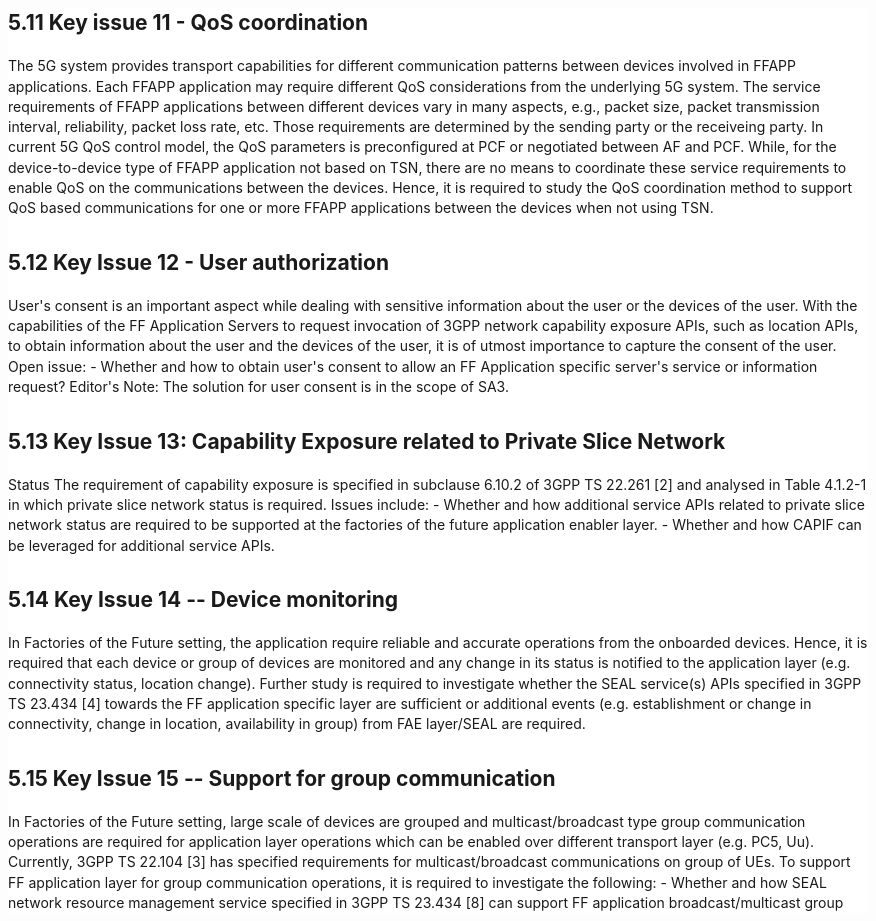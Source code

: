 ## 5.11 Key issue 11 - QoS coordination
The 5G system provides transport capabilities for different communication
patterns between devices involved in FFAPP applications. Each FFAPP
application may require different QoS considerations from the underlying 5G
system.
The service requirements of FFAPP applications between different devices vary
in many aspects, e.g., packet size, packet transmission interval, reliability,
packet loss rate, etc. Those requirements are determined by the sending party
or the receiveing party.
In current 5G QoS control model, the QoS parameters is preconfigured at PCF or
negotiated between AF and PCF. While, for the device-to-device type of FFAPP
application not based on TSN, there are no means to coordinate these service
requirements to enable QoS on the communications between the devices.
Hence, it is required to study the QoS coordination method to support QoS
based communications for one or more FFAPP applications between the devices
when not using TSN.
## 5.12 Key Issue 12 - User authorization
User\'s consent is an important aspect while dealing with sensitive
information about the user or the devices of the user. With the capabilities
of the FF Application Servers to request invocation of 3GPP network capability
exposure APIs, such as location APIs, to obtain information about the user and
the devices of the user, it is of utmost importance to capture the consent of
the user.
Open issue:
\- Whether and how to obtain user\'s consent to allow an FF Application
specific server\'s service or information request?
Editor\'s Note: The solution for user consent is in the scope of SA3.
## 5.13 Key Issue 13: Capability Exposure related to Private Slice Network
Status
The requirement of capability exposure is specified in subclause 6.10.2 of
3GPP TS 22.261 [2] and analysed in Table 4.1.2-1 in which private slice
network status is required.
Issues include:
\- Whether and how additional service APIs related to private slice network
status are required to be supported at the factories of the future application
enabler layer.
\- Whether and how CAPIF can be leveraged for additional service APIs.
## 5.14 Key Issue 14 -- Device monitoring
In Factories of the Future setting, the application require reliable and
accurate operations from the onboarded devices. Hence, it is required that
each device or group of devices are monitored and any change in its status is
notified to the application layer (e.g. connectivity status, location change).
Further study is required to investigate whether the SEAL service(s) APIs
specified in 3GPP TS 23.434 [4] towards the FF application specific layer are
sufficient or additional events (e.g. establishment or change in connectivity,
change in location, availability in group) from FAE layer/SEAL are required.
## 5.15 Key Issue 15 -- Support for group communication
In Factories of the Future setting, large scale of devices are grouped and
multicast/broadcast type group communication operations are required for
application layer operations which can be enabled over different transport
layer (e.g. PC5, Uu).
Currently, 3GPP TS 22.104 [3] has specified requirements for
multicast/broadcast communications on group of UEs. To support FF application
layer for group communication operations, it is required to investigate the
following:
\- Whether and how SEAL network resource management service specified in 3GPP
TS 23.434 [8] can support FF application broadcast/multicast group